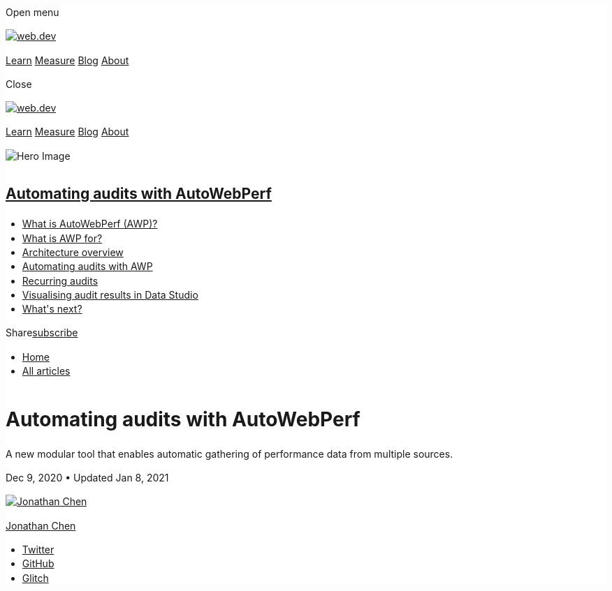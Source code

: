 <span class="w-tooltip w-tooltip--left">Open menu</span>

<a href="/" class="gc-analytics-event header-default__logo-link"><img src="/images/lockup.svg" alt="web.dev" class="header-default__logo" width="125" height="30" /></a>

<a href="/learn/" class="gc-analytics-event header-default__link">Learn</a> <a href="/measure/" class="gc-analytics-event header-default__link">Measure</a> <a href="/blog/" class="gc-analytics-event header-default__link">Blog</a> <a href="/about/" class="gc-analytics-event header-default__link">About</a>

<span class="w-tooltip">Close</span>

<a href="/" class="gc-analytics-event"><img src="/images/lockup.svg" alt="web.dev" class="drawer-default__logo" width="125" height="30" /></a>

<a href="/learn/" class="gc-analytics-event drawer-default__link">Learn</a> <a href="/measure/" class="gc-analytics-event drawer-default__link">Measure</a> <a href="/blog/" class="gc-analytics-event drawer-default__link">Blog</a> <a href="/about/" class="gc-analytics-event drawer-default__link">About</a>

<img src="https://web-dev.imgix.net/image/admin/XEdZ5JBzgWLES21OvPjE.jpg?auto=format" alt="Hero Image" class="w-hero w-hero--cover" sizes="100vw" srcset="https://web-dev.imgix.net/image/admin/XEdZ5JBzgWLES21OvPjE.jpg?auto=format&amp;w=200 200w, https://web-dev.imgix.net/image/admin/XEdZ5JBzgWLES21OvPjE.jpg?auto=format&amp;w=228 228w, https://web-dev.imgix.net/image/admin/XEdZ5JBzgWLES21OvPjE.jpg?auto=format&amp;w=260 260w, https://web-dev.imgix.net/image/admin/XEdZ5JBzgWLES21OvPjE.jpg?auto=format&amp;w=296 296w, https://web-dev.imgix.net/image/admin/XEdZ5JBzgWLES21OvPjE.jpg?auto=format&amp;w=338 338w, https://web-dev.imgix.net/image/admin/XEdZ5JBzgWLES21OvPjE.jpg?auto=format&amp;w=385 385w, https://web-dev.imgix.net/image/admin/XEdZ5JBzgWLES21OvPjE.jpg?auto=format&amp;w=439 439w, https://web-dev.imgix.net/image/admin/XEdZ5JBzgWLES21OvPjE.jpg?auto=format&amp;w=500 500w, https://web-dev.imgix.net/image/admin/XEdZ5JBzgWLES21OvPjE.jpg?auto=format&amp;w=571 571w, https://web-dev.imgix.net/image/admin/XEdZ5JBzgWLES21OvPjE.jpg?auto=format&amp;w=650 650w, https://web-dev.imgix.net/image/admin/XEdZ5JBzgWLES21OvPjE.jpg?auto=format&amp;w=741 741w, https://web-dev.imgix.net/image/admin/XEdZ5JBzgWLES21OvPjE.jpg?auto=format&amp;w=845 845w, https://web-dev.imgix.net/image/admin/XEdZ5JBzgWLES21OvPjE.jpg?auto=format&amp;w=964 964w, https://web-dev.imgix.net/image/admin/XEdZ5JBzgWLES21OvPjE.jpg?auto=format&amp;w=1098 1098w, https://web-dev.imgix.net/image/admin/XEdZ5JBzgWLES21OvPjE.jpg?auto=format&amp;w=1252 1252w, https://web-dev.imgix.net/image/admin/XEdZ5JBzgWLES21OvPjE.jpg?auto=format&amp;w=1428 1428w, https://web-dev.imgix.net/image/admin/XEdZ5JBzgWLES21OvPjE.jpg?auto=format&amp;w=1600 1600w" width="1600" height="480" />

<a href="#automating-audits-with-autowebperf" class="w-toc__header--link">Automating audits with AutoWebPerf</a>
----------------------------------------------------------------------------------------------------------------

-   [What is AutoWebPerf (AWP)?](#what-is-autowebperf-(awp))
-   [What is AWP for?](#what-is-awp-for)
-   [Architecture overview](#architecture-overview)
-   [Automating audits with AWP](#automating-audits-with-awp)
-   [Recurring audits](#recurring-audits)
-   [Visualising audit results in Data Studio](#data-studio)
-   [What's next?](#what's-next)

Share<a href="/newsletter/" class="gc-analytics-event w-actions__fab w-actions__fab--subscribe"><span>subscribe</span></a>

-   <a href="/" class="gc-analytics-event w-breadcrumbs__link w-breadcrumbs__link--left-justify">Home</a>
-   <a href="/blog" class="gc-analytics-event w-breadcrumbs__link">All articles</a>

Automating audits with AutoWebPerf
==================================

A new modular tool that enables automatic gathering of performance data from multiple sources.

Dec 9, 2020 <span class="w-author__separator">•</span> Updated Jan 8, 2021

[<img src="https://web-dev.imgix.net/image/admin/DSWao9z2Qq584d9kbjit.jpg?auto=format&amp;fit=crop&amp;h=64&amp;w=64" alt="Jonathan Chen" class="w-author__image" sizes="(min-width: 64px) 64px, calc(100vw - 48px)" srcset="https://web-dev.imgix.net/image/admin/DSWao9z2Qq584d9kbjit.jpg?fit=crop&amp;h=64&amp;w=64&amp;auto=format&amp;dpr=1&amp;q=75, https://web-dev.imgix.net/image/admin/DSWao9z2Qq584d9kbjit.jpg?fit=crop&amp;h=64&amp;w=64&amp;auto=format&amp;dpr=2&amp;q=50 2x, https://web-dev.imgix.net/image/admin/DSWao9z2Qq584d9kbjit.jpg?fit=crop&amp;h=64&amp;w=64&amp;auto=format&amp;dpr=3&amp;q=35 3x, https://web-dev.imgix.net/image/admin/DSWao9z2Qq584d9kbjit.jpg?fit=crop&amp;h=64&amp;w=64&amp;auto=format&amp;dpr=4&amp;q=23 4x, https://web-dev.imgix.net/image/admin/DSWao9z2Qq584d9kbjit.jpg?fit=crop&amp;h=64&amp;w=64&amp;auto=format&amp;dpr=5&amp;q=20 5x" width="64" height="64" />](/authors/jonchen/)

<a href="/authors/jonchen/" class="w-author__name-link">Jonathan Chen</a>

-   <a href="https://twitter.com/jonchenn" class="w-author__link">Twitter</a>
-   <a href="https://github.com/jonchenn" class="w-author__link">GitHub</a>
-   <a href="https://glitch.com/@jonchenn" class="w-author__link">Glitch</a>
